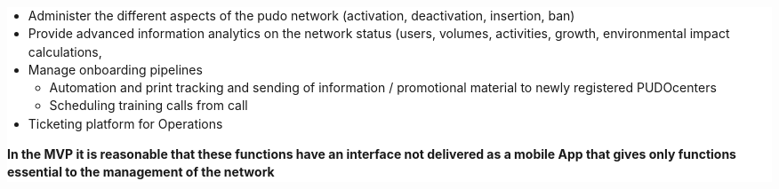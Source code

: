 *   Administer the different aspects of the pudo network (activation, deactivation, insertion, ban)
*   Provide advanced information analytics on the network status (users, volumes, activities, growth, environmental impact calculations, 
*   Manage onboarding pipelines
    *   Automation and print tracking and sending of information / promotional material to newly registered PUDOcenters
    *   Scheduling training calls from call
*   Ticketing platform for Operations

**In the MVP it is reasonable that these functions have an interface not delivered as a mobile App that gives only functions essential to the management of the network**



